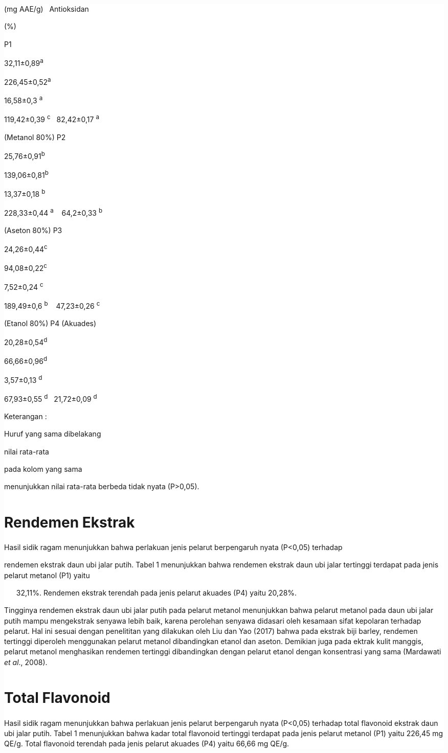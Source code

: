 <tr><td style="vertical-align:bottom;">
<p><span class="font4">(mg AAE/g) &nbsp;&nbsp;Antioksidan</span></p></td></tr>
<tr><td style="vertical-align:bottom;">
<p><span class="font4">(%)</span></p></td></tr>
<tr><td style="vertical-align:bottom;">
<p><span class="font4">P1</span></p></td><td style="vertical-align:bottom;">
<p><span class="font4">32,11±0,89<sup>a</sup></span></p></td><td style="vertical-align:bottom;">
<p><span class="font4">226,45±0,52<sup>a</sup></span></p></td><td style="vertical-align:bottom;">
<p><span class="font4">16,58±0,3 <sup>a</sup></span></p></td><td style="vertical-align:bottom;">
<p><span class="font4">119,42±0,39 <sup>c</sup> &nbsp;&nbsp;82,42±0,17 <sup>a</sup></span></p></td></tr>
<tr><td style="vertical-align:bottom;">
<p><span class="font4">(Metanol 80%) P2</span></p></td><td style="vertical-align:bottom;">
<p><span class="font4">25,76±0,91<sup>b</sup></span></p></td><td style="vertical-align:bottom;">
<p><span class="font4">139,06±0,81<sup>b</sup></span></p></td><td style="vertical-align:bottom;">
<p><span class="font4">13,37±0,18 <sup>b</sup></span></p></td><td style="vertical-align:bottom;">
<p><span class="font4">228,33±0,44 <sup>a</sup> &nbsp;&nbsp;&nbsp;64,2±0,33 <sup>b</sup></span></p></td></tr>
<tr><td style="vertical-align:bottom;">
<p><span class="font4">(Aseton 80%) P3</span></p></td><td style="vertical-align:bottom;">
<p><span class="font4">24,26±0,44<sup>c</sup></span></p></td><td style="vertical-align:bottom;">
<p><span class="font4">94,08±0,22<sup>c</sup></span></p></td><td style="vertical-align:bottom;">
<p><span class="font4">7,52±0,24 <sup>c</sup></span></p></td><td style="vertical-align:bottom;">
<p><span class="font4">189,49±0,6 <sup>b</sup> &nbsp;&nbsp;&nbsp;47,23±0,26 <sup>c</sup></span></p></td></tr>
<tr><td style="vertical-align:bottom;">
<p><span class="font4">(Etanol 80%) P4 (Akuades)</span></p></td><td style="vertical-align:bottom;">
<p><span class="font4">20,28±0,54<sup>d</sup></span></p></td><td style="vertical-align:bottom;">
<p><span class="font4">66,66±0,96<sup>d</sup></span></p></td><td style="vertical-align:bottom;">
<p><span class="font4">3,57±0,13 <sup>d</sup></span></p></td><td style="vertical-align:bottom;">
<p><span class="font4">67,93±0,55 <sup>d</sup> &nbsp;&nbsp;21,72±0,09 <sup>d</sup></span></p></td></tr>
<tr><td style="vertical-align:bottom;">
<p><span class="font4">Keterangan :</span></p></td><td colspan="2" style="vertical-align:bottom;">
<p><span class="font4">Huruf yang sama dibelakang</span></p></td><td style="vertical-align:bottom;">
<p><span class="font4">nilai rata-rata</span></p></td><td style="vertical-align:bottom;">
<p><span class="font4">pada kolom yang sama</span></p></td></tr>
</table>
<p><span class="font4">menunjukkan nilai rata-rata berbeda tidak nyata (P&gt;0,05).</span></p>
<h1><a name="bookmark17"></a><span class="font4" style="font-weight:bold;"><a name="bookmark18"></a>Rendemen Ekstrak</span></h1>
<p><span class="font4">Hasil sidik ragam menunjukkan bahwa perlakuan jenis pelarut berpengaruh nyata (P&lt;0,05) terhadap</span></p>
<p><span class="font4">rendemen ekstrak daun ubi jalar putih. Tabel 1 menunjukkan bahwa rendemen ekstrak daun ubi jalar tertinggi terdapat pada jenis pelarut metanol (P1) yaitu</span></p>
<ul style="list-style:none;"><li>
<p><span class="font4">32,11%. Rendemen ekstrak terendah pada jenis pelarut akuades (P4) yaitu 20,28%.</span></p></li></ul>
<p><span class="font4">Tingginya rendemen ekstrak daun ubi jalar putih pada pelarut metanol menunjukkan bahwa pelarut metanol pada daun ubi jalar putih mampu mengekstrak senyawa lebih baik, karena perolehan senyawa didasari oleh kesamaan sifat kepolaran terhadap pelarut. Hal ini sesuai dengan penelititan yang dilakukan oleh Liu dan Yao (2017) bahwa pada ekstrak biji barley, rendemen tertinggi diperoleh menggunakan pelarut metanol dibandingkan etanol dan aseton. Demikian juga pada ektrak kulit manggis, pelarut metanol menghasikan rendemen tertinggi dibandingkan dengan pelarut etanol dengan konsentrasi yang sama (Mardawati </span><span class="font4" style="font-style:italic;">et al</span><span class="font4">., 2008).</span></p>
<h1><a name="bookmark19"></a><span class="font4" style="font-weight:bold;"><a name="bookmark20"></a>Total Flavonoid</span></h1>
<p><span class="font4">Hasil sidik ragam menunjukkan bahwa perlakuan jenis pelarut berpengaruh nyata (P&lt;0,05) terhadap total flavonoid ekstrak daun ubi jalar putih. Tabel 1 menunjukkan bahwa kadar total flavonoid tertinggi terdapat pada jenis pelarut metanol (P1) yaitu 226,45 mg QE/g. Total flavonoid terendah pada jenis pelarut akuades (P4) yaitu 66,66 mg QE/g.</span></p>
